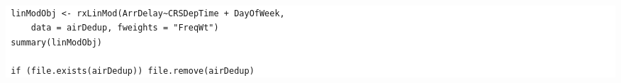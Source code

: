  ```
  linModObj <- rxLinMod(ArrDelay~CRSDepTime + DayOfWeek, 
      data = airDedup, fweights = "FreqWt")
  summary(linModObj)

  if (file.exists(airDedup)) file.remove(airDedup)
```



